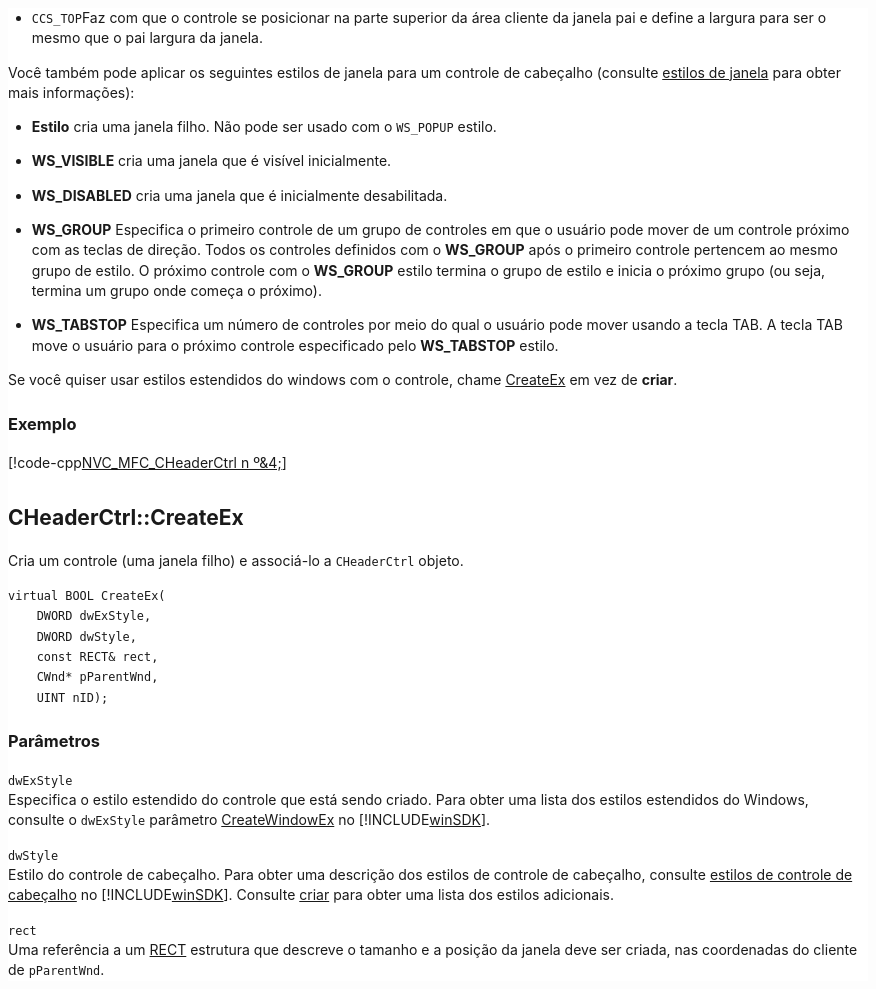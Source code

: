 - `CCS_TOP`Faz com que o controle se posicionar na parte superior da área cliente da janela pai e define a largura para ser o mesmo que o pai largura da janela.  
  
 Você também pode aplicar os seguintes estilos de janela para um controle de cabeçalho (consulte [estilos de janela](../../mfc/reference/window-styles.md) para obter mais informações):  
  
- **Estilo** cria uma janela filho. Não pode ser usado com o `WS_POPUP` estilo.  
  
- **WS_VISIBLE** cria uma janela que é visível inicialmente.  
  
- **WS_DISABLED** cria uma janela que é inicialmente desabilitada.  
  
- **WS_GROUP** Especifica o primeiro controle de um grupo de controles em que o usuário pode mover de um controle próximo com as teclas de direção. Todos os controles definidos com o **WS_GROUP** após o primeiro controle pertencem ao mesmo grupo de estilo. O próximo controle com o **WS_GROUP** estilo termina o grupo de estilo e inicia o próximo grupo (ou seja, termina um grupo onde começa o próximo).  
  
- **WS_TABSTOP** Especifica um número de controles por meio do qual o usuário pode mover usando a tecla TAB. A tecla TAB move o usuário para o próximo controle especificado pelo **WS_TABSTOP** estilo.  
  
 Se você quiser usar estilos estendidos do windows com o controle, chame [CreateEx](#createex) em vez de **criar**.  
  
### <a name="example"></a>Exemplo  
 [!code-cpp[NVC_MFC_CHeaderCtrl n º&4;](../../mfc/reference/codesnippet/cpp/cheaderctrl-class_4.cpp)]  
  
##  <a name="a-namecreateexa--cheaderctrlcreateex"></a><a name="createex"></a>CHeaderCtrl::CreateEx  
 Cria um controle (uma janela filho) e associá-lo a `CHeaderCtrl` objeto.  
  
```  
virtual BOOL CreateEx(
    DWORD dwExStyle,  
    DWORD dwStyle,  
    const RECT& rect,  
    CWnd* pParentWnd,  
    UINT nID);
```  
  
### <a name="parameters"></a>Parâmetros  
 `dwExStyle`  
 Especifica o estilo estendido do controle que está sendo criado. Para obter uma lista dos estilos estendidos do Windows, consulte o `dwExStyle` parâmetro [CreateWindowEx](http://msdn.microsoft.com/library/windows/desktop/ms632680) no [!INCLUDE[winSDK](../../atl/includes/winsdk_md.md)].  
  
 `dwStyle`  
 Estilo do controle de cabeçalho. Para obter uma descrição dos estilos de controle de cabeçalho, consulte [estilos de controle de cabeçalho](http://msdn.microsoft.com/library/windows/desktop/bb775241) no [!INCLUDE[winSDK](../../atl/includes/winsdk_md.md)]. Consulte [criar](#create) para obter uma lista dos estilos adicionais.  
  
 `rect`  
 Uma referência a um [RECT](http://msdn.microsoft.com/library/windows/desktop/dd162897) estrutura que descreve o tamanho e a posição da janela deve ser criada, nas coordenadas do cliente de `pParentWnd`.  
  